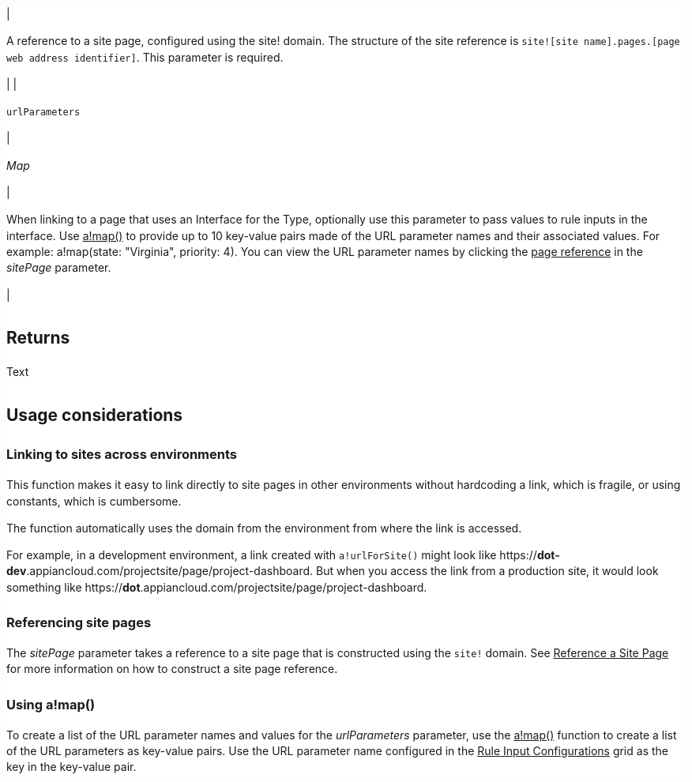  |

A reference to a site page, configured using the site! domain. The structure of the site reference is `site![site name].pages.[page web address identifier]`. This parameter is required.

 |
|

`urlParameters`

 |

_Map_

 |

When linking to a page that uses an Interface for the Type, optionally use this parameter to pass values to rule inputs in the interface. Use [a!map()](fnc_system_map.html) to provide up to 10 key-value pairs made of the URL parameter names and their associated values. For example: a!map(state: "Virginia", priority: 4). You can view the URL parameter names by clicking the [page reference](#referencing-site-pages) in the _sitePage_ parameter.

 |

## Returns

Text

## Usage considerations

### Linking to sites across environments

This function makes it easy to link directly to site pages in other environments without hardcoding a link, which is fragile, or using constants, which is cumbersome.

The function automatically uses the domain from the environment from where the link is accessed.

For example, in a development environment, a link created with `a!urlForSite()` might look like https://**dot-dev**.appiancloud.com/projectsite/page/project-dashboard. But when you access the link from a production site, it would look something like https://**dot**.appiancloud.com/projectsite/page/project-dashboard.

### Referencing site pages

The _sitePage_ parameter takes a reference to a site page that is constructed using the `site!` domain. See [Reference a Site Page](reference-sites.html) for more information on how to construct a site page reference.

### Using a!map()

To create a list of the URL parameter names and values for the _urlParameters_ parameter, use the [a!map()](fnc_system_map.html) function to create a list of the URL parameters as key-value pairs. Use the URL parameter name configured in the [Rule Input Configurations](sites_object.html#pages) grid as the key in the key-value pair.
